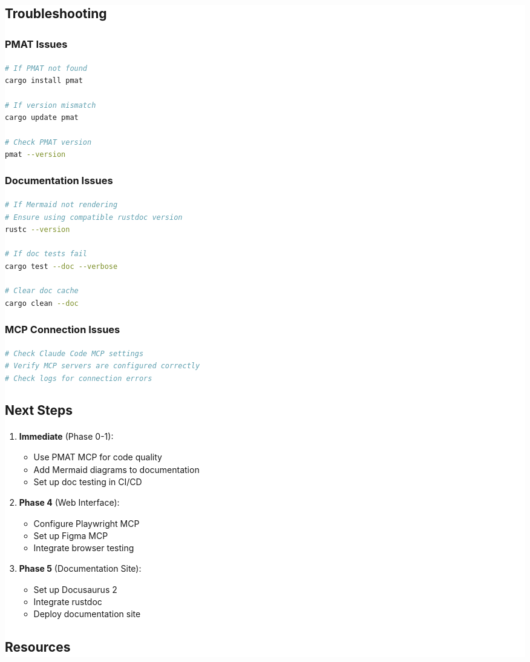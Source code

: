 ## Troubleshooting

### PMAT Issues
```bash
# If PMAT not found
cargo install pmat

# If version mismatch
cargo update pmat

# Check PMAT version
pmat --version
```

### Documentation Issues
```bash
# If Mermaid not rendering
# Ensure using compatible rustdoc version
rustc --version

# If doc tests fail
cargo test --doc --verbose

# Clear doc cache
cargo clean --doc
```

### MCP Connection Issues
```bash
# Check Claude Code MCP settings
# Verify MCP servers are configured correctly
# Check logs for connection errors
```

## Next Steps

1. **Immediate** (Phase 0-1):
   - Use PMAT MCP for code quality
   - Add Mermaid diagrams to documentation
   - Set up doc testing in CI/CD

2. **Phase 4** (Web Interface):
   - Configure Playwright MCP
   - Set up Figma MCP
   - Integrate browser testing

3. **Phase 5** (Documentation Site):
   - Set up Docusaurus 2
   - Integrate rustdoc
   - Deploy documentation site

## Resources
